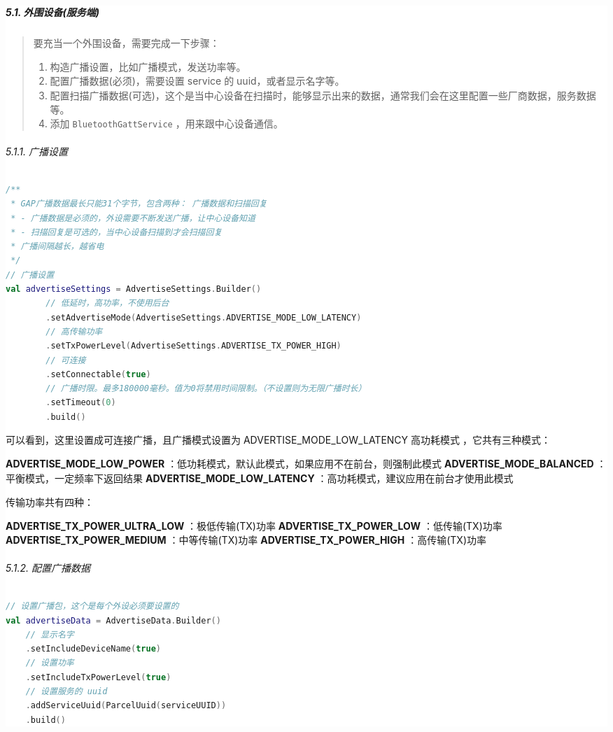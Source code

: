 
##### 5.1. 外围设备(服务端)

> 要充当一个外围设备，需要完成一下步骤：
>
> 1. 构造广播设置，比如广播模式，发送功率等。
> 2. 配置广播数据(必须)，需要设置 service 的 uuid，或者显示名字等。
> 3. 配置扫描广播数据(可选)，这个是当中心设备在扫描时，能够显示出来的数据，通常我们会在这里配置一些厂商数据，服务数据等。
> 4. 添加 `BluetoothGattService` ，用来跟中心设备通信。

###### 5.1.1. 广播设置

```kotlin
/**
 * GAP广播数据最长只能31个字节，包含两种： 广播数据和扫描回复
 * - 广播数据是必须的，外设需要不断发送广播，让中心设备知道
 * - 扫描回复是可选的，当中心设备扫描到才会扫描回复
 * 广播间隔越长，越省电
 */
// 广播设置
val advertiseSettings = AdvertiseSettings.Builder()
        // 低延时，高功率，不使用后台
        .setAdvertiseMode(AdvertiseSettings.ADVERTISE_MODE_LOW_LATENCY)
        // 高传输功率
        .setTxPowerLevel(AdvertiseSettings.ADVERTISE_TX_POWER_HIGH)
        // 可连接
        .setConnectable(true)
        // 广播时限。最多180000毫秒。值为0将禁用时间限制。（不设置则为无限广播时长）
        .setTimeout(0)
        .build()
```

可以看到，这里设置成可连接广播，且广播模式设置为 ADVERTISE_MODE_LOW_LATENCY 高功耗模式 ，它共有三种模式：

**ADVERTISE_MODE_LOW_POWER**   ：低功耗模式，默认此模式，如果应用不在前台，则强制此模式
**ADVERTISE_MODE_BALANCED**    ：平衡模式，一定频率下返回结果
**ADVERTISE_MODE_LOW_LATENCY** ：高功耗模式，建议应用在前台才使用此模式

传输功率共有四种：

**ADVERTISE_TX_POWER_ULTRA_LOW** ：极低传输(TX)功率
**ADVERTISE_TX_POWER_LOW**       ：低传输(TX)功率
**ADVERTISE_TX_POWER_MEDIUM**    ：中等传输(TX)功率
**ADVERTISE_TX_POWER_HIGH**      ：高传输(TX)功率

###### 5.1.2. 配置广播数据

```kotlin
// 设置广播包，这个是每个外设必须要设置的
val advertiseData = AdvertiseData.Builder()
    // 显示名字
    .setIncludeDeviceName(true)
    // 设置功率
    .setIncludeTxPowerLevel(true)
    // 设置服务的 uuid
    .addServiceUuid(ParcelUuid(serviceUUID))
    .build()
```
